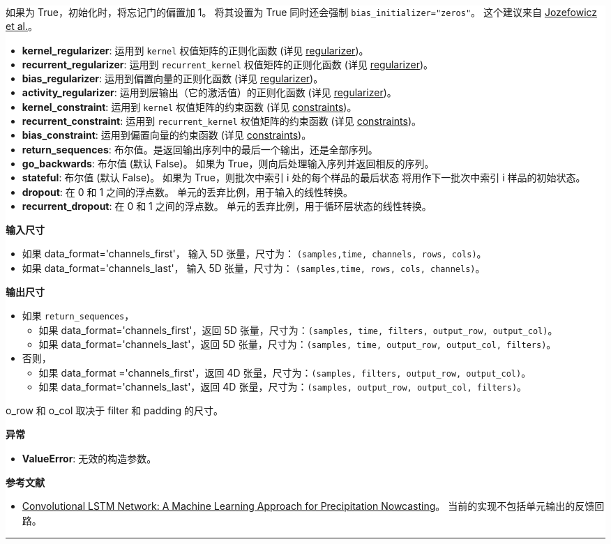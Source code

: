   如果为 True，初始化时，将忘记门的偏置加 1。
  将其设置为 True 同时还会强制 `bias_initializer="zeros"`。
  这个建议来自 [Jozefowicz et al.](http://www.jmlr.org/proceedings/papers/v37/jozefowicz15.pdf)。
- **kernel_regularizer**: 运用到 `kernel` 权值矩阵的正则化函数
  (详见 [regularizer](../91.regularizers.md))。
- **recurrent_regularizer**: 运用到 `recurrent_kernel` 权值矩阵的正则化函数
  (详见 [regularizer](../91.regularizers.md))。
- **bias_regularizer**: 运用到偏置向量的正则化函数
  (详见 [regularizer](../91.regularizers.md))。
- **activity_regularizer**: 运用到层输出（它的激活值）的正则化函数
  (详见 [regularizer](../91.regularizers.md))。
- **kernel_constraint**: 运用到 `kernel` 权值矩阵的约束函数
  (详见 [constraints](../92.constraints.md))。
- **recurrent_constraint**: 运用到 `recurrent_kernel` 权值矩阵的约束函数
  (详见 [constraints](../92.constraints.md))。
- **bias_constraint**: 运用到偏置向量的约束函数
  (详见 [constraints](../92.constraints.md))。
- **return_sequences**: 布尔值。是返回输出序列中的最后一个输出，还是全部序列。
- **go_backwards**: 布尔值 (默认 False)。
  如果为 True，则向后处理输入序列并返回相反的序列。
- **stateful**: 布尔值 (默认 False)。
  如果为 True，则批次中索引 i 处的每个样品的最后状态
  将用作下一批次中索引 i 样品的初始状态。
- **dropout**: 在 0 和 1 之间的浮点数。
  单元的丢弃比例，用于输入的线性转换。
- **recurrent_dropout**: 在 0 和 1 之间的浮点数。
  单元的丢弃比例，用于循环层状态的线性转换。

**输入尺寸**

- 如果 data_format='channels_first'，
  输入 5D 张量，尺寸为：
  `(samples,time, channels, rows, cols)`。
- 如果 data_format='channels_last'，
  输入 5D 张量，尺寸为：
  `(samples,time, rows, cols, channels)`。

**输出尺寸**

- 如果 `return_sequences`，
  - 如果 data_format='channels_first'，返回 5D 张量，尺寸为：`(samples, time, filters, output_row, output_col)`。
  - 如果 data_format='channels_last'，返回 5D 张量，尺寸为：`(samples, time, output_row, output_col, filters)`。
- 否则，
  - 如果 data_format ='channels_first'，返回 4D 张量，尺寸为：`(samples, filters, output_row, output_col)`。
  - 如果 data_format='channels_last'，返回 4D 张量，尺寸为：`(samples, output_row, output_col, filters)`。

o_row 和 o_col 取决于 filter 和 padding 的尺寸。

**异常**

- **ValueError**: 无效的构造参数。

**参考文献**

- [Convolutional LSTM Network: A Machine Learning Approach for
  Precipitation Nowcasting](http://arxiv.org/abs/1506.04214v1)。
  当前的实现不包括单元输出的反馈回路。

---